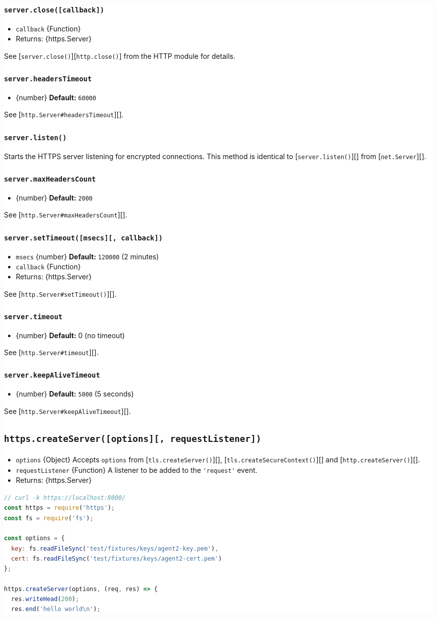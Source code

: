### `server.close([callback])`


* `callback` {Function}
* Returns: {https.Server}

See [`server.close()`][`http.close()`] from the HTTP module for details.

### `server.headersTimeout`


* {number} **Default:** `60000`

See [`http.Server#headersTimeout`][].

### `server.listen()`

Starts the HTTPS server listening for encrypted connections. This method is identical to [`server.listen()`][] from [`net.Server`][].

### `server.maxHeadersCount`

* {number} **Default:** `2000`

See [`http.Server#maxHeadersCount`][].

### `server.setTimeout([msecs][, callback])`


* `msecs` {number} **Default:** `120000` (2 minutes)
* `callback` {Function}
* Returns: {https.Server}

See [`http.Server#setTimeout()`][].

### `server.timeout`


* {number} **Default:** 0 (no timeout)

See [`http.Server#timeout`][].

### `server.keepAliveTimeout`


* {number} **Default:** `5000` (5 seconds)

See [`http.Server#keepAliveTimeout`][].

## `https.createServer([options][, requestListener])`


* `options` {Object} Accepts `options` from [`tls.createServer()`][], [`tls.createSecureContext()`][] and [`http.createServer()`][].
* `requestListener` {Function} A listener to be added to the `'request'` event.
* Returns: {https.Server}

```js
// curl -k https://localhost:8000/
const https = require('https');
const fs = require('fs');

const options = {
  key: fs.readFileSync('test/fixtures/keys/agent2-key.pem'),
  cert: fs.readFileSync('test/fixtures/keys/agent2-cert.pem')
};

https.createServer(options, (req, res) => {
  res.writeHead(200);
  res.end('hello world\n');
```